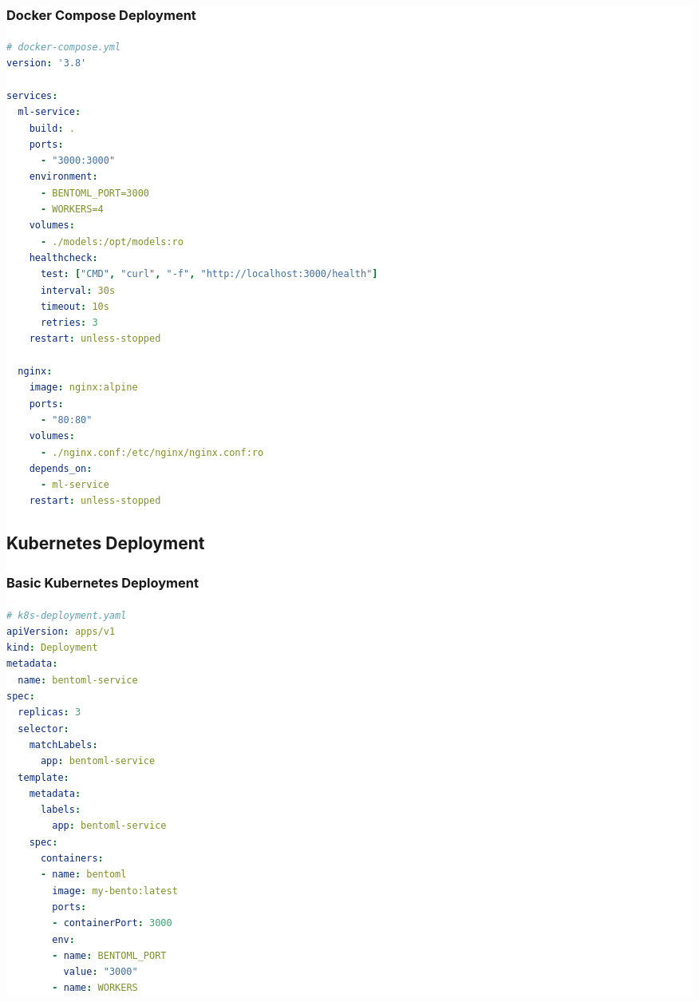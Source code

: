 ### Docker Compose Deployment

```yaml
# docker-compose.yml
version: '3.8'

services:
  ml-service:
    build: .
    ports:
      - "3000:3000"
    environment:
      - BENTOML_PORT=3000
      - WORKERS=4
    volumes:
      - ./models:/opt/models:ro
    healthcheck:
      test: ["CMD", "curl", "-f", "http://localhost:3000/health"]
      interval: 30s
      timeout: 10s
      retries: 3
    restart: unless-stopped

  nginx:
    image: nginx:alpine
    ports:
      - "80:80"
    volumes:
      - ./nginx.conf:/etc/nginx/nginx.conf:ro
    depends_on:
      - ml-service
    restart: unless-stopped
```

## Kubernetes Deployment

### Basic Kubernetes Deployment

```yaml
# k8s-deployment.yaml
apiVersion: apps/v1
kind: Deployment
metadata:
  name: bentoml-service
spec:
  replicas: 3
  selector:
    matchLabels:
      app: bentoml-service
  template:
    metadata:
      labels:
        app: bentoml-service
    spec:
      containers:
      - name: bentoml
        image: my-bento:latest
        ports:
        - containerPort: 3000
        env:
        - name: BENTOML_PORT
          value: "3000"
        - name: WORKERS
```